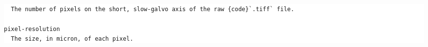 ```{glossary}
  The number of pixels on the short, slow-galvo axis of the raw {code}`.tiff` file.

pixel-resolution
  The size, in micron, of each pixel.

```
